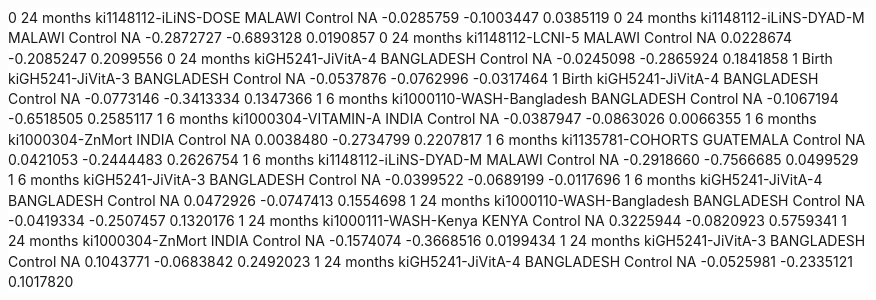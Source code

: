 0        24 months   ki1148112-iLiNS-DOSE        MALAWI       Control              NA                -0.0285759   -0.1003447    0.0385119
0        24 months   ki1148112-iLiNS-DYAD-M      MALAWI       Control              NA                -0.2872727   -0.6893128    0.0190857
0        24 months   ki1148112-LCNI-5            MALAWI       Control              NA                 0.0228674   -0.2085247    0.2099556
0        24 months   kiGH5241-JiVitA-4           BANGLADESH   Control              NA                -0.0245098   -0.2865924    0.1841858
1        Birth       kiGH5241-JiVitA-3           BANGLADESH   Control              NA                -0.0537876   -0.0762996   -0.0317464
1        Birth       kiGH5241-JiVitA-4           BANGLADESH   Control              NA                -0.0773146   -0.3413334    0.1347366
1        6 months    ki1000110-WASH-Bangladesh   BANGLADESH   Control              NA                -0.1067194   -0.6518505    0.2585117
1        6 months    ki1000304-VITAMIN-A         INDIA        Control              NA                -0.0387947   -0.0863026    0.0066355
1        6 months    ki1000304-ZnMort            INDIA        Control              NA                 0.0038480   -0.2734799    0.2207817
1        6 months    ki1135781-COHORTS           GUATEMALA    Control              NA                 0.0421053   -0.2444483    0.2626754
1        6 months    ki1148112-iLiNS-DYAD-M      MALAWI       Control              NA                -0.2918660   -0.7566685    0.0499529
1        6 months    kiGH5241-JiVitA-3           BANGLADESH   Control              NA                -0.0399522   -0.0689199   -0.0117696
1        6 months    kiGH5241-JiVitA-4           BANGLADESH   Control              NA                 0.0472926   -0.0747413    0.1554698
1        24 months   ki1000110-WASH-Bangladesh   BANGLADESH   Control              NA                -0.0419334   -0.2507457    0.1320176
1        24 months   ki1000111-WASH-Kenya        KENYA        Control              NA                 0.3225944   -0.0820923    0.5759341
1        24 months   ki1000304-ZnMort            INDIA        Control              NA                -0.1574074   -0.3668516    0.0199434
1        24 months   kiGH5241-JiVitA-3           BANGLADESH   Control              NA                 0.1043771   -0.0683842    0.2492023
1        24 months   kiGH5241-JiVitA-4           BANGLADESH   Control              NA                -0.0525981   -0.2335121    0.1017820
